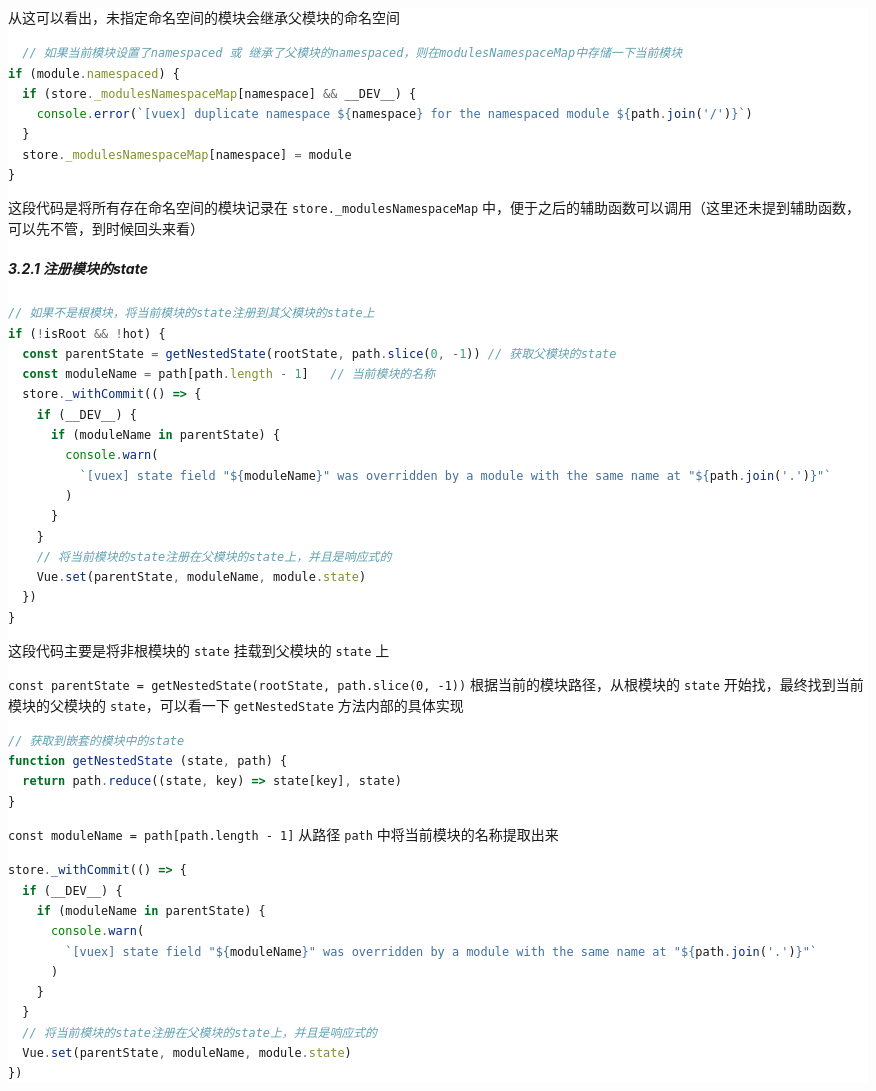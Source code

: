 ```js
```

从这可以看出，未指定命名空间的模块会继承父模块的命名空间

```js
  // 如果当前模块设置了namespaced 或 继承了父模块的namespaced，则在modulesNamespaceMap中存储一下当前模块
if (module.namespaced) {
  if (store._modulesNamespaceMap[namespace] && __DEV__) {
    console.error(`[vuex] duplicate namespace ${namespace} for the namespaced module ${path.join('/')}`)
  }
  store._modulesNamespaceMap[namespace] = module
}
```

这段代码是将所有存在命名空间的模块记录在 `store._modulesNamespaceMap` 中，便于之后的辅助函数可以调用（这里还未提到辅助函数，可以先不管，到时候回头来看）

##### 3.2.1 注册模块的state

```js
// 如果不是根模块，将当前模块的state注册到其父模块的state上
if (!isRoot && !hot) {
  const parentState = getNestedState(rootState, path.slice(0, -1)) // 获取父模块的state
  const moduleName = path[path.length - 1]   // 当前模块的名称
  store._withCommit(() => {
    if (__DEV__) {
      if (moduleName in parentState) {
        console.warn(
          `[vuex] state field "${moduleName}" was overridden by a module with the same name at "${path.join('.')}"`
        )
      }
    }
    // 将当前模块的state注册在父模块的state上，并且是响应式的
    Vue.set(parentState, moduleName, module.state)
  })
}
```

这段代码主要是将非根模块的 `state` 挂载到父模块的 `state` 上

`const parentState = getNestedState(rootState, path.slice(0, -1))` 根据当前的模块路径，从根模块的 `state` 开始找，最终找到当前模块的父模块的 `state`，可以看一下 `getNestedState` 方法内部的具体实现

```js
// 获取到嵌套的模块中的state
function getNestedState (state, path) {
  return path.reduce((state, key) => state[key], state)
}
```

`const moduleName = path[path.length - 1]` 从路径 `path` 中将当前模块的名称提取出来

```js
store._withCommit(() => {
  if (__DEV__) {
    if (moduleName in parentState) {
      console.warn(
        `[vuex] state field "${moduleName}" was overridden by a module with the same name at "${path.join('.')}"`
      )
    }
  }
  // 将当前模块的state注册在父模块的state上，并且是响应式的
  Vue.set(parentState, moduleName, module.state)
})
```
